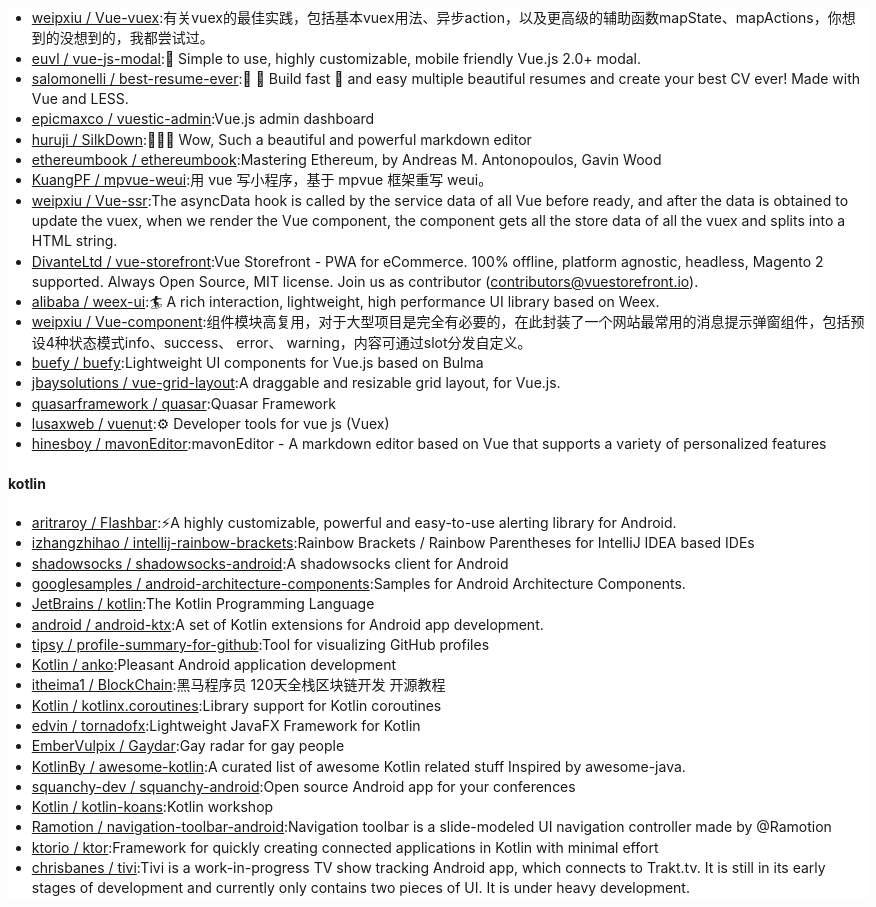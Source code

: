 * [weipxiu / Vue-vuex](https://github.com/weipxiu/Vue-vuex):有关vuex的最佳实践，包括基本vuex用法、异步action，以及更高级的辅助函数mapState、mapActions，你想到的没想到的，我都尝试过。
* [euvl / vue-js-modal](https://github.com/euvl/vue-js-modal):🍕 Simple to use, highly customizable, mobile friendly Vue.js 2.0+ modal.
* [salomonelli / best-resume-ever](https://github.com/salomonelli/best-resume-ever):👔 💼 Build fast 🚀 and easy multiple beautiful resumes and create your best CV ever! Made with Vue and LESS.
* [epicmaxco / vuestic-admin](https://github.com/epicmaxco/vuestic-admin):Vue.js admin dashboard
* [huruji / SilkDown](https://github.com/huruji/SilkDown):🍭🍭🍭 Wow, Such a beautiful and powerful markdown editor
* [ethereumbook / ethereumbook](https://github.com/ethereumbook/ethereumbook):Mastering Ethereum, by Andreas M. Antonopoulos, Gavin Wood
* [KuangPF / mpvue-weui](https://github.com/KuangPF/mpvue-weui):用 vue 写小程序，基于 mpvue 框架重写 weui。
* [weipxiu / Vue-ssr](https://github.com/weipxiu/Vue-ssr):The asyncData hook is called by the service data of all Vue before ready, and after the data is obtained to update the vuex, when we render the Vue component, the component gets all the store data of all the vuex and splits into a HTML string.
* [DivanteLtd / vue-storefront](https://github.com/DivanteLtd/vue-storefront):Vue Storefront - PWA for eCommerce. 100% offline, platform agnostic, headless, Magento 2 supported. Always Open Source, MIT license. Join us as contributor (contributors@vuestorefront.io).
* [alibaba / weex-ui](https://github.com/alibaba/weex-ui):🏄 A rich interaction, lightweight, high performance UI library based on Weex.
* [weipxiu / Vue-component](https://github.com/weipxiu/Vue-component):组件模块高复用，对于大型项目是完全有必要的，在此封装了一个网站最常用的消息提示弹窗组件，包括预设4种状态模式info、success、 error、 warning，内容可通过slot分发自定义。
* [buefy / buefy](https://github.com/buefy/buefy):Lightweight UI components for Vue.js based on Bulma
* [jbaysolutions / vue-grid-layout](https://github.com/jbaysolutions/vue-grid-layout):A draggable and resizable grid layout, for Vue.js.
* [quasarframework / quasar](https://github.com/quasarframework/quasar):Quasar Framework
* [lusaxweb / vuenut](https://github.com/lusaxweb/vuenut):⚙️ Developer tools for vue js (Vuex)
* [hinesboy / mavonEditor](https://github.com/hinesboy/mavonEditor):mavonEditor - A markdown editor based on Vue that supports a variety of personalized features

#### kotlin
* [aritraroy / Flashbar](https://github.com/aritraroy/Flashbar):⚡️A highly customizable, powerful and easy-to-use alerting library for Android.
* [izhangzhihao / intellij-rainbow-brackets](https://github.com/izhangzhihao/intellij-rainbow-brackets):Rainbow Brackets / Rainbow Parentheses for IntelliJ IDEA based IDEs
* [shadowsocks / shadowsocks-android](https://github.com/shadowsocks/shadowsocks-android):A shadowsocks client for Android
* [googlesamples / android-architecture-components](https://github.com/googlesamples/android-architecture-components):Samples for Android Architecture Components.
* [JetBrains / kotlin](https://github.com/JetBrains/kotlin):The Kotlin Programming Language
* [android / android-ktx](https://github.com/android/android-ktx):A set of Kotlin extensions for Android app development.
* [tipsy / profile-summary-for-github](https://github.com/tipsy/profile-summary-for-github):Tool for visualizing GitHub profiles
* [Kotlin / anko](https://github.com/Kotlin/anko):Pleasant Android application development
* [itheima1 / BlockChain](https://github.com/itheima1/BlockChain):黑马程序员 120天全栈区块链开发 开源教程
* [Kotlin / kotlinx.coroutines](https://github.com/Kotlin/kotlinx.coroutines):Library support for Kotlin coroutines
* [edvin / tornadofx](https://github.com/edvin/tornadofx):Lightweight JavaFX Framework for Kotlin
* [EmberVulpix / Gaydar](https://github.com/EmberVulpix/Gaydar):Gay radar for gay people
* [KotlinBy / awesome-kotlin](https://github.com/KotlinBy/awesome-kotlin):A curated list of awesome Kotlin related stuff Inspired by awesome-java.
* [squanchy-dev / squanchy-android](https://github.com/squanchy-dev/squanchy-android):Open source Android app for your conferences
* [Kotlin / kotlin-koans](https://github.com/Kotlin/kotlin-koans):Kotlin workshop
* [Ramotion / navigation-toolbar-android](https://github.com/Ramotion/navigation-toolbar-android):Navigation toolbar is a slide-modeled UI navigation controller made by @Ramotion
* [ktorio / ktor](https://github.com/ktorio/ktor):Framework for quickly creating connected applications in Kotlin with minimal effort
* [chrisbanes / tivi](https://github.com/chrisbanes/tivi):Tivi is a work-in-progress TV show tracking Android app, which connects to Trakt.tv. It is still in its early stages of development and currently only contains two pieces of UI. It is under heavy development.